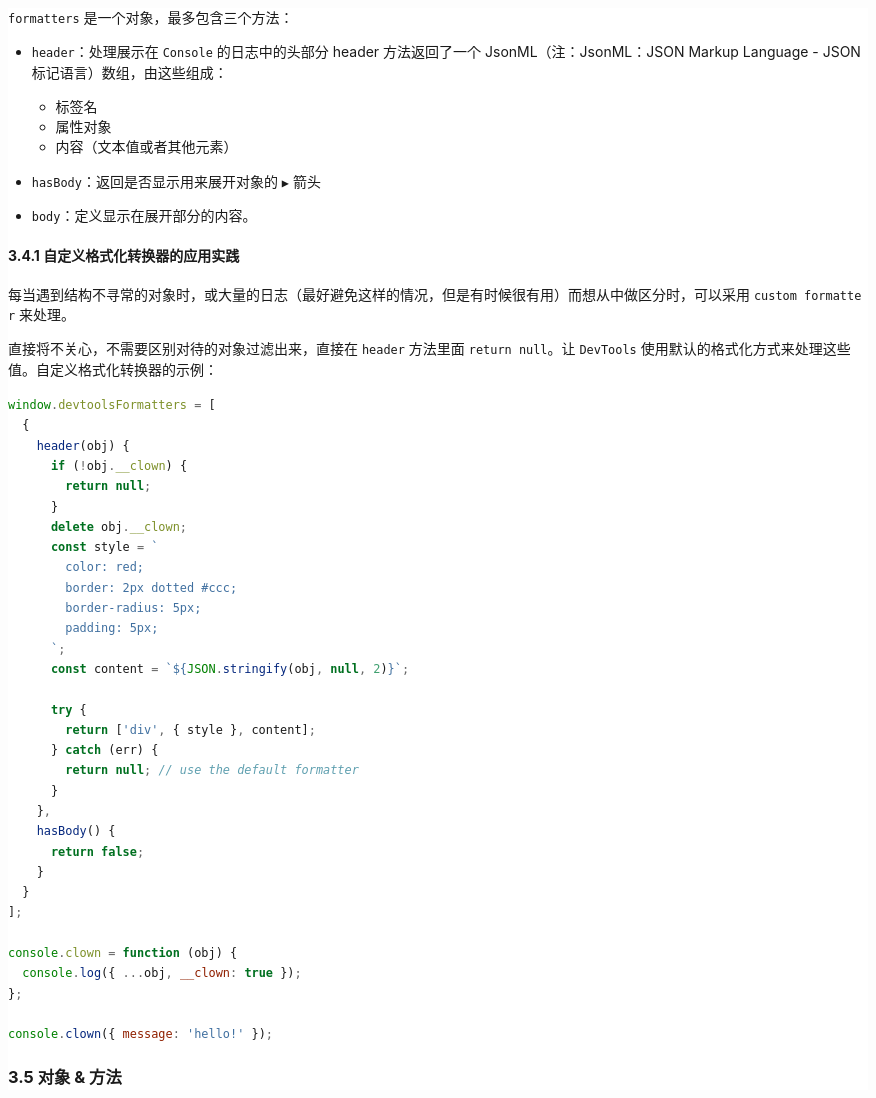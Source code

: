 `formatters` 是一个对象，最多包含三个方法：

- `header`：处理展示在 `Console` 的日志中的头部分
  header 方法返回了一个 JsonML（注：JsonML：JSON Markup Language - JSON 标记语言）数组，由这些组成：

  - 标签名
  - 属性对象
  - 内容（文本值或者其他元素）

- `hasBody`：返回是否显示用来展开对象的 `▶` 箭头

- `body`：定义显示在展开部分的内容。

#### 3.4.1 自定义格式化转换器的应用实践

每当遇到结构不寻常的对象时，或大量的日志（最好避免这样的情况，但是有时候很有用）而想从中做区分时，可以采用 `custom formatter` 来处理。

直接将不关心，不需要区别对待的对象过滤出来，直接在 `header` 方法里面 `return null`。让 `DevTools` 使用默认的格式化方式来处理这些值。自定义格式化转换器的示例：

```js
window.devtoolsFormatters = [
  {
    header(obj) {
      if (!obj.__clown) {
        return null;
      }
      delete obj.__clown;
      const style = `
        color: red;
        border: 2px dotted #ccc;
        border-radius: 5px;
        padding: 5px;
      `;
      const content = `${JSON.stringify(obj, null, 2)}`;

      try {
        return ['div', { style }, content];
      } catch (err) {
        return null; // use the default formatter
      }
    },
    hasBody() {
      return false;
    }
  }
];

console.clown = function (obj) {
  console.log({ ...obj, __clown: true });
};

console.clown({ message: 'hello!' });
```

### 3.5 对象 & 方法

